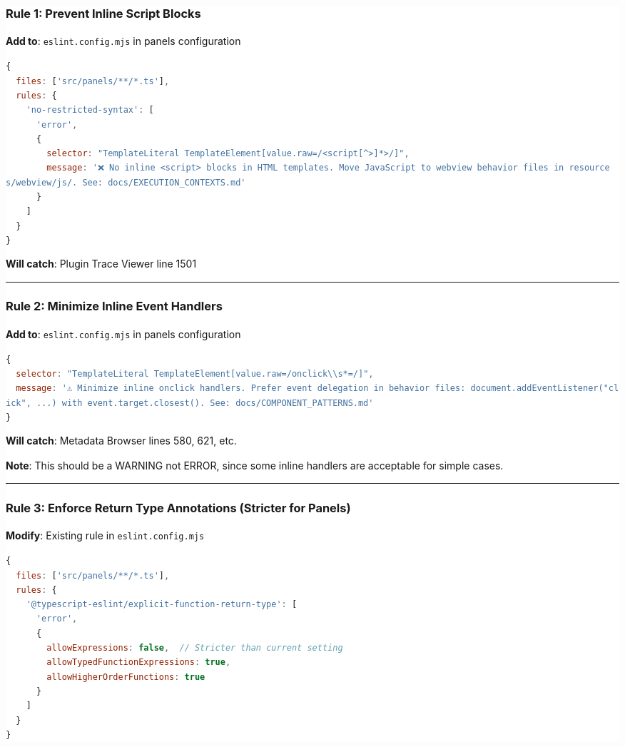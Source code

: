 ### Rule 1: Prevent Inline Script Blocks

**Add to**: `eslint.config.mjs` in panels configuration

```javascript
{
  files: ['src/panels/**/*.ts'],
  rules: {
    'no-restricted-syntax': [
      'error',
      {
        selector: "TemplateLiteral TemplateElement[value.raw=/<script[^>]*>/]",
        message: '❌ No inline <script> blocks in HTML templates. Move JavaScript to webview behavior files in resources/webview/js/. See: docs/EXECUTION_CONTEXTS.md'
      }
    ]
  }
}
```

**Will catch**: Plugin Trace Viewer line 1501

---

### Rule 2: Minimize Inline Event Handlers

**Add to**: `eslint.config.mjs` in panels configuration

```javascript
{
  selector: "TemplateLiteral TemplateElement[value.raw=/onclick\\s*=/]",
  message: '⚠️ Minimize inline onclick handlers. Prefer event delegation in behavior files: document.addEventListener("click", ...) with event.target.closest(). See: docs/COMPONENT_PATTERNS.md'
}
```

**Will catch**: Metadata Browser lines 580, 621, etc.

**Note**: This should be a WARNING not ERROR, since some inline handlers are acceptable for simple cases.

---

### Rule 3: Enforce Return Type Annotations (Stricter for Panels)

**Modify**: Existing rule in `eslint.config.mjs`

```javascript
{
  files: ['src/panels/**/*.ts'],
  rules: {
    '@typescript-eslint/explicit-function-return-type': [
      'error',
      {
        allowExpressions: false,  // Stricter than current setting
        allowTypedFunctionExpressions: true,
        allowHigherOrderFunctions: true
      }
    ]
  }
}
```
